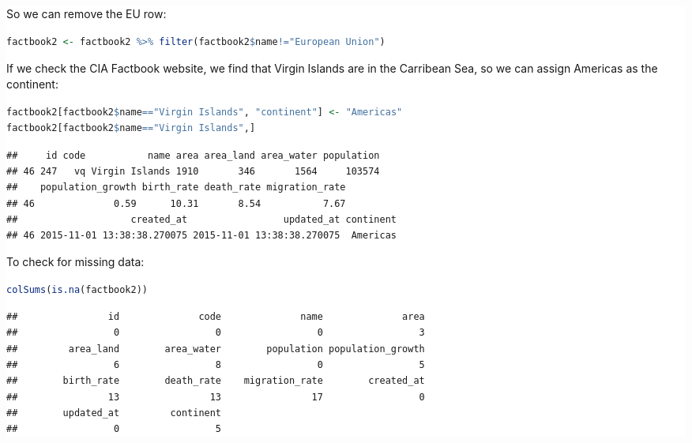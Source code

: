So we can remove the EU row:

``` r
factbook2 <- factbook2 %>% filter(factbook2$name!="European Union")
```

If we check the CIA Factbook website, we find that Virgin Islands are in
the Carribean Sea, so we can assign Americas as the continent:

``` r
factbook2[factbook2$name=="Virgin Islands", "continent"] <- "Americas"
factbook2[factbook2$name=="Virgin Islands",]
```

    ##     id code           name area area_land area_water population
    ## 46 247   vq Virgin Islands 1910       346       1564     103574
    ##    population_growth birth_rate death_rate migration_rate
    ## 46              0.59      10.31       8.54           7.67
    ##                    created_at                 updated_at continent
    ## 46 2015-11-01 13:38:38.270075 2015-11-01 13:38:38.270075  Americas

To check for missing
    data:

``` r
colSums(is.na(factbook2))
```

    ##                id              code              name              area 
    ##                 0                 0                 0                 3 
    ##         area_land        area_water        population population_growth 
    ##                 6                 8                 0                 5 
    ##        birth_rate        death_rate    migration_rate        created_at 
    ##                13                13                17                 0 
    ##        updated_at         continent 
    ##                 0                 5
